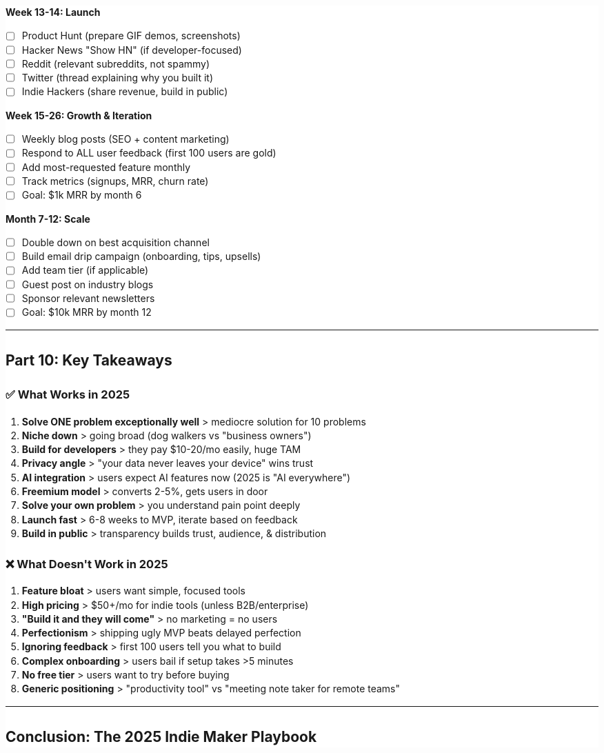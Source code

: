 **Week 13-14: Launch**
- [ ] Product Hunt (prepare GIF demos, screenshots)
- [ ] Hacker News "Show HN" (if developer-focused)
- [ ] Reddit (relevant subreddits, not spammy)
- [ ] Twitter (thread explaining why you built it)
- [ ] Indie Hackers (share revenue, build in public)

**Week 15-26: Growth & Iteration**
- [ ] Weekly blog posts (SEO + content marketing)
- [ ] Respond to ALL user feedback (first 100 users are gold)
- [ ] Add most-requested feature monthly
- [ ] Track metrics (signups, MRR, churn rate)
- [ ] Goal: $1k MRR by month 6

**Month 7-12: Scale**
- [ ] Double down on best acquisition channel
- [ ] Build email drip campaign (onboarding, tips, upsells)
- [ ] Add team tier (if applicable)
- [ ] Guest post on industry blogs
- [ ] Sponsor relevant newsletters
- [ ] Goal: $10k MRR by month 12

---

## Part 10: Key Takeaways

### ✅ What Works in 2025

1. **Solve ONE problem exceptionally well** > mediocre solution for 10 problems
2. **Niche down** > going broad (dog walkers vs "business owners")
3. **Build for developers** > they pay $10-20/mo easily, huge TAM
4. **Privacy angle** > "your data never leaves your device" wins trust
5. **AI integration** > users expect AI features now (2025 is "AI everywhere")
6. **Freemium model** > converts 2-5%, gets users in door
7. **Solve your own problem** > you understand pain point deeply
8. **Launch fast** > 6-8 weeks to MVP, iterate based on feedback
9. **Build in public** > transparency builds trust, audience, & distribution

### ❌ What Doesn't Work in 2025

1. **Feature bloat** > users want simple, focused tools
2. **High pricing** > $50+/mo for indie tools (unless B2B/enterprise)
3. **"Build it and they will come"** > no marketing = no users
4. **Perfectionism** > shipping ugly MVP beats delayed perfection
5. **Ignoring feedback** > first 100 users tell you what to build
6. **Complex onboarding** > users bail if setup takes >5 minutes
7. **No free tier** > users want to try before buying
8. **Generic positioning** > "productivity tool" vs "meeting note taker for remote teams"

---

## Conclusion: The 2025 Indie Maker Playbook
